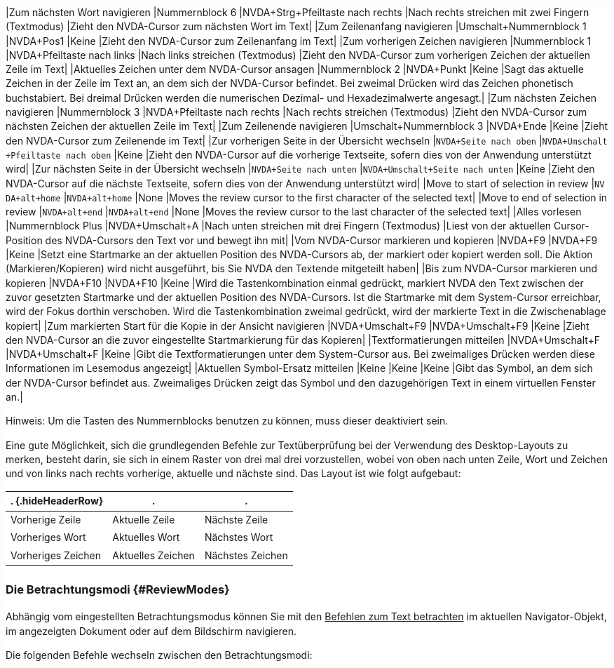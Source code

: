|Zum nächsten Wort navigieren |Nummernblock 6 |NVDA+Strg+Pfeiltaste nach rechts |Nach rechts streichen mit zwei Fingern (Textmodus) |Zieht den NVDA-Cursor zum nächsten Wort im Text|
|Zum Zeilenanfang navigieren |Umschalt+Nummernblock 1 |NVDA+Pos1 |Keine |Zieht den NVDA-Cursor zum Zeilenanfang im Text|
|Zum vorherigen Zeichen navigieren |Nummernblock 1 |NVDA+Pfeiltaste nach links |Nach links streichen (Textmodus) |Zieht den NVDA-Cursor zum vorherigen Zeichen der aktuellen Zeile im Text|
|Aktuelles Zeichen unter dem NVDA-Cursor ansagen |Nummernblock 2 |NVDA+Punkt |Keine |Sagt das aktuelle Zeichen in der Zeile im Text an, an dem sich der NVDA-Cursor befindet. Bei zweimal Drücken wird das Zeichen phonetisch buchstabiert. Bei dreimal Drücken werden die numerischen Dezimal- und Hexadezimalwerte angesagt.|
|Zum nächsten Zeichen navigieren |Nummernblock 3 |NVDA+Pfeiltaste nach rechts |Nach rechts streichen (Textmodus) |Zieht den NVDA-Cursor zum nächsten Zeichen der aktuellen Zeile im Text|
|Zum Zeilenende navigieren |Umschalt+Nummernblock 3 |NVDA+Ende |Keine |Zieht den NVDA-Cursor zum Zeilenende im Text|
|Zur vorherigen Seite in der Übersicht wechseln |`NVDA+Seite nach oben` |`NVDA+Umschalt+Pfeiltaste nach oben` |Keine |Zieht den NVDA-Cursor auf die vorherige Textseite, sofern dies von der Anwendung unterstützt wird|
|Zur nächsten  Seite in der Übersicht wechseln |`NVDA+Seite nach unten` |`NVDA+Umschalt+Seite nach unten` |Keine |Zieht den NVDA-Cursor auf die nächste Textseite, sofern dies von der Anwendung unterstützt wird|
|Move to start of selection in review |`NVDA+alt+home` |`NVDA+alt+home` |None |Moves the review cursor to the first character of the selected text|
|Move to end of selection in review |`NVDA+alt+end` |`NVDA+alt+end` |None |Moves the review cursor to the last character of the selected text|
|Alles vorlesen |Nummernblock Plus |NVDA+Umschalt+A |Nach unten streichen mit drei Fingern (Textmodus) |Liest von der aktuellen Cursor-Position des NVDA-Cursors den Text vor und bewegt ihn mit|
|Vom NVDA-Cursor markieren und kopieren |NVDA+F9 |NVDA+F9 |Keine |Setzt eine Startmarke an der aktuellen Position des NVDA-Cursors ab, der markiert oder kopiert werden soll. Die Aktion (Markieren/Kopieren) wird nicht ausgeführt, bis Sie NVDA den Textende mitgeteilt haben|
|Bis zum NVDA-Cursor markieren und kopieren |NVDA+F10 |NVDA+F10 |Keine |Wird die Tastenkombination einmal gedrückt, markiert NVDA den Text zwischen der zuvor gesetzten Startmarke und der aktuellen Position des NVDA-Cursors. Ist die Startmarke mit dem System-Cursor erreichbar, wird der Fokus dorthin verschoben. Wird die Tastenkombination zweimal gedrückt, wird der markierte Text in die Zwischenablage kopiert|
|Zum markierten Start für die Kopie in der Ansicht navigieren |NVDA+Umschalt+F9 |NVDA+Umschalt+F9 |Keine |Zieht den NVDA-Cursor an die zuvor eingestellte Startmarkierung für das Kopieren|
|Textformatierungen mitteilen |NVDA+Umschalt+F |NVDA+Umschalt+F |Keine |Gibt die Textformatierungen unter dem System-Cursor aus. Bei zweimaliges Drücken werden diese Informationen im Lesemodus angezeigt|
|Aktuellen Symbol-Ersatz mitteilen |Keine |Keine |Keine |Gibt das Symbol, an dem sich der NVDA-Cursor befindet aus. Zweimaliges Drücken zeigt das Symbol und den dazugehörigen Text in einem virtuellen Fenster an.|



Hinweis: Um die Tasten des Nummernblocks benutzen zu können, muss dieser deaktiviert sein.

Eine gute Möglichkeit, sich die grundlegenden Befehle zur Textüberprüfung bei der Verwendung des Desktop-Layouts zu merken, besteht darin, sie sich in einem Raster von drei mal drei vorzustellen, wobei von oben nach unten Zeile, Wort und Zeichen und von links nach rechts vorherige, aktuelle und nächste sind.
Das Layout ist wie folgt aufgebaut:

| . {.hideHeaderRow} |. |.|
|---|---|---|
|Vorherige Zeile |Aktuelle Zeile |Nächste Zeile|
|Vorheriges Wort |Aktuelles Wort |Nächstes Wort|
|Vorheriges Zeichen |Aktuelles Zeichen |Nächstes Zeichen|

### Die Betrachtungsmodi {#ReviewModes}

Abhängig vom eingestellten Betrachtungsmodus können Sie mit den [Befehlen zum Text betrachten](#ReviewingText) im aktuellen Navigator-Objekt, im angezeigten Dokument oder auf dem Bildschirm navigieren.

Die folgenden Befehle wechseln zwischen den Betrachtungsmodi:
